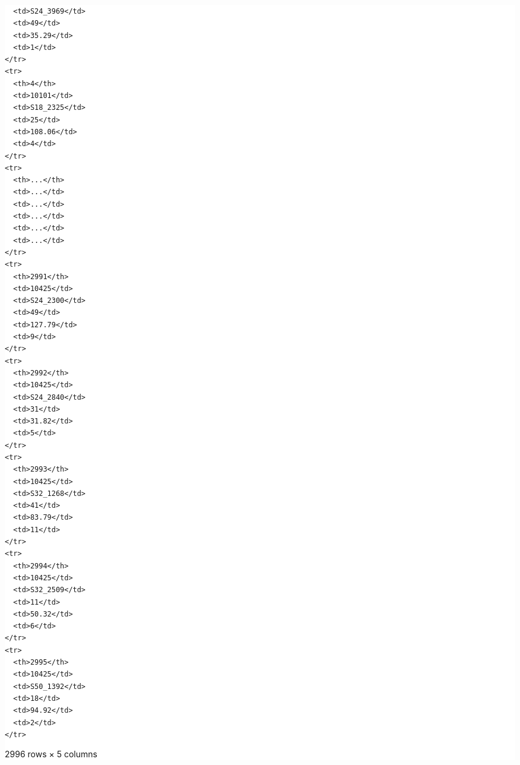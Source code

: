       <td>S24_3969</td>
      <td>49</td>
      <td>35.29</td>
      <td>1</td>
    </tr>
    <tr>
      <th>4</th>
      <td>10101</td>
      <td>S18_2325</td>
      <td>25</td>
      <td>108.06</td>
      <td>4</td>
    </tr>
    <tr>
      <th>...</th>
      <td>...</td>
      <td>...</td>
      <td>...</td>
      <td>...</td>
      <td>...</td>
    </tr>
    <tr>
      <th>2991</th>
      <td>10425</td>
      <td>S24_2300</td>
      <td>49</td>
      <td>127.79</td>
      <td>9</td>
    </tr>
    <tr>
      <th>2992</th>
      <td>10425</td>
      <td>S24_2840</td>
      <td>31</td>
      <td>31.82</td>
      <td>5</td>
    </tr>
    <tr>
      <th>2993</th>
      <td>10425</td>
      <td>S32_1268</td>
      <td>41</td>
      <td>83.79</td>
      <td>11</td>
    </tr>
    <tr>
      <th>2994</th>
      <td>10425</td>
      <td>S32_2509</td>
      <td>11</td>
      <td>50.32</td>
      <td>6</td>
    </tr>
    <tr>
      <th>2995</th>
      <td>10425</td>
      <td>S50_1392</td>
      <td>18</td>
      <td>94.92</td>
      <td>2</td>
    </tr>
  </tbody>
</table>
<p>2996 rows × 5 columns</p>